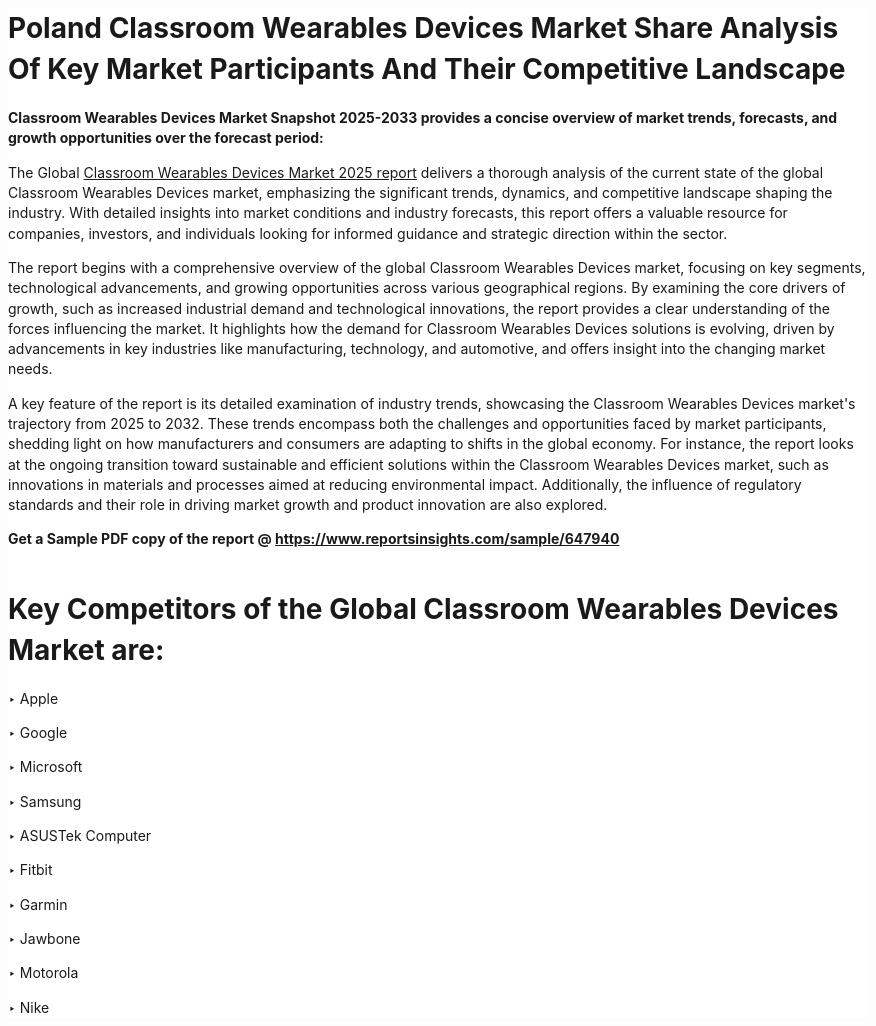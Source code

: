 # Poland Classroom Wearables Devices Market Share Analysis Of Key Market Participants And Their Competitive Landscape

<strong>Classroom Wearables Devices Market Snapshot 2025-2033 provides a concise overview of market trends, forecasts, and growth opportunities over the forecast period:</strong>

The Global <a href=https://www.reportsinsights.com/sample/647940>Classroom Wearables Devices Market 2025 report</a> delivers a thorough analysis of the current state of the global Classroom Wearables Devices market, emphasizing the significant trends, dynamics, and competitive landscape shaping the industry. With detailed insights into market conditions and industry forecasts, this report offers a valuable resource for companies, investors, and individuals looking for informed guidance and strategic direction within the sector.

The report begins with a comprehensive overview of the global Classroom Wearables Devices market, focusing on key segments, technological advancements, and growing opportunities across various geographical regions. By examining the core drivers of growth, such as increased industrial demand and technological innovations, the report provides a clear understanding of the forces influencing the market. It highlights how the demand for Classroom Wearables Devices solutions is evolving, driven by advancements in key industries like manufacturing, technology, and automotive, and offers insight into the changing market needs.

A key feature of the report is its detailed examination of industry trends, showcasing the Classroom Wearables Devices market's trajectory from 2025 to 2032. These trends encompass both the challenges and opportunities faced by market participants, shedding light on how manufacturers and consumers are adapting to shifts in the global economy. For instance, the report looks at the ongoing transition toward sustainable and efficient solutions within the Classroom Wearables Devices market, such as innovations in materials and processes aimed at reducing environmental impact. Additionally, the influence of regulatory standards and their role in driving market growth and product innovation are also explored.

<strong>Get a Sample PDF copy of the report @ <a href=https://www.reportsinsights.com/sample/647940>https://www.reportsinsights.com/sample/647940</a></strong>

# <strong>Key Competitors of the Global Classroom Wearables Devices Market are:</strong>

‣ Apple

‣ Google

‣ Microsoft

‣ Samsung

‣ ASUSTek Computer

‣ Fitbit

‣ Garmin

‣ Jawbone

‣ Motorola

‣ Nike
